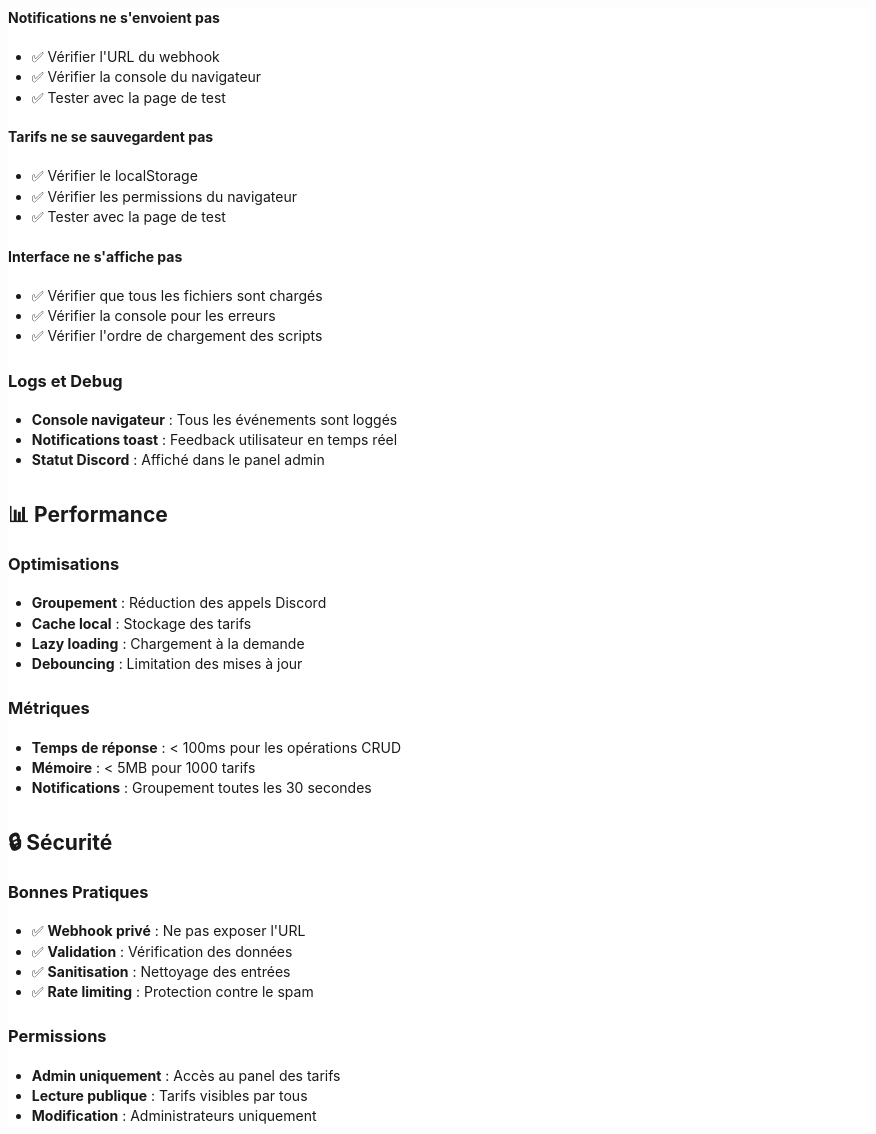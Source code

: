 #### Notifications ne s'envoient pas
- ✅ Vérifier l'URL du webhook
- ✅ Vérifier la console du navigateur
- ✅ Tester avec la page de test

#### Tarifs ne se sauvegardent pas
- ✅ Vérifier le localStorage
- ✅ Vérifier les permissions du navigateur
- ✅ Tester avec la page de test

#### Interface ne s'affiche pas
- ✅ Vérifier que tous les fichiers sont chargés
- ✅ Vérifier la console pour les erreurs
- ✅ Vérifier l'ordre de chargement des scripts

### Logs et Debug

- **Console navigateur** : Tous les événements sont loggés
- **Notifications toast** : Feedback utilisateur en temps réel
- **Statut Discord** : Affiché dans le panel admin

## 📊 Performance

### Optimisations

- **Groupement** : Réduction des appels Discord
- **Cache local** : Stockage des tarifs
- **Lazy loading** : Chargement à la demande
- **Debouncing** : Limitation des mises à jour

### Métriques

- **Temps de réponse** : < 100ms pour les opérations CRUD
- **Mémoire** : < 5MB pour 1000 tarifs
- **Notifications** : Groupement toutes les 30 secondes

## 🔒 Sécurité

### Bonnes Pratiques

- ✅ **Webhook privé** : Ne pas exposer l'URL
- ✅ **Validation** : Vérification des données
- ✅ **Sanitisation** : Nettoyage des entrées
- ✅ **Rate limiting** : Protection contre le spam

### Permissions

- **Admin uniquement** : Accès au panel des tarifs
- **Lecture publique** : Tarifs visibles par tous
- **Modification** : Administrateurs uniquement
